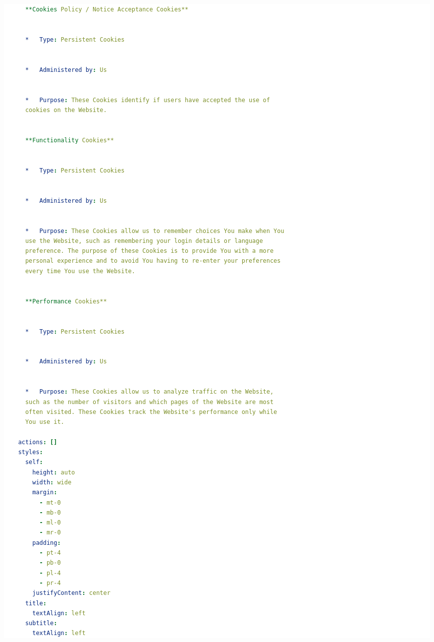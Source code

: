 ```yaml
      **Cookies Policy / Notice Acceptance Cookies**


      *   Type: Persistent Cookies


      *   Administered by: Us


      *   Purpose: These Cookies identify if users have accepted the use of
      cookies on the Website.


      **Functionality Cookies**


      *   Type: Persistent Cookies


      *   Administered by: Us


      *   Purpose: These Cookies allow us to remember choices You make when You
      use the Website, such as remembering your login details or language
      preference. The purpose of these Cookies is to provide You with a more
      personal experience and to avoid You having to re-enter your preferences
      every time You use the Website.


      **Performance Cookies**


      *   Type: Persistent Cookies


      *   Administered by: Us


      *   Purpose: These Cookies allow us to analyze traffic on the Website,
      such as the number of visitors and which pages of the Website are most
      often visited. These Cookies track the Website's performance only while
      You use it.

    actions: []
    styles:
      self:
        height: auto
        width: wide
        margin:
          - mt-0
          - mb-0
          - ml-0
          - mr-0
        padding:
          - pt-4
          - pb-0
          - pl-4
          - pr-4
        justifyContent: center
      title:
        textAlign: left
      subtitle:
        textAlign: left
```